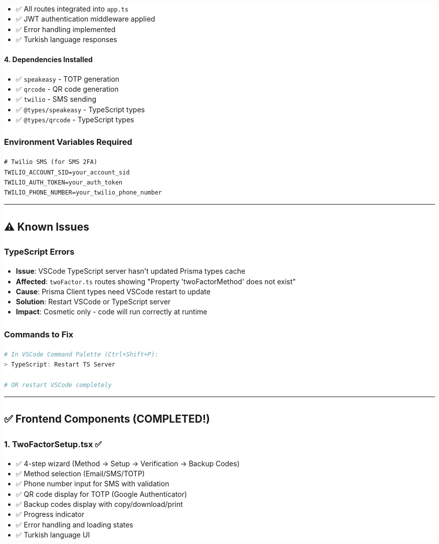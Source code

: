 - ✅ All routes integrated into `app.ts`
- ✅ JWT authentication middleware applied
- ✅ Error handling implemented
- ✅ Turkish language responses

#### 4. **Dependencies Installed**
- ✅ `speakeasy` - TOTP generation
- ✅ `qrcode` - QR code generation
- ✅ `twilio` - SMS sending
- ✅ `@types/speakeasy` - TypeScript types
- ✅ `@types/qrcode` - TypeScript types

### Environment Variables Required
```env
# Twilio SMS (for SMS 2FA)
TWILIO_ACCOUNT_SID=your_account_sid
TWILIO_AUTH_TOKEN=your_auth_token
TWILIO_PHONE_NUMBER=your_twilio_phone_number
```

---

## ⚠️ Known Issues

### TypeScript Errors
- **Issue**: VSCode TypeScript server hasn't updated Prisma types cache
- **Affected**: `twoFactor.ts` routes showing "Property 'twoFactorMethod' does not exist"
- **Cause**: Prisma Client types need VSCode restart to update
- **Solution**: Restart VSCode or TypeScript server
- **Impact**: Cosmetic only - code will run correctly at runtime

### Commands to Fix
```powershell
# In VSCode Command Palette (Ctrl+Shift+P):
> TypeScript: Restart TS Server

# OR restart VSCode completely
```

---

## ✅ Frontend Components (COMPLETED!)

### 1. **TwoFactorSetup.tsx** ✅
- ✅ 4-step wizard (Method → Setup → Verification → Backup Codes)
- ✅ Method selection (Email/SMS/TOTP)
- ✅ Phone number input for SMS with validation
- ✅ QR code display for TOTP (Google Authenticator)
- ✅ Backup codes display with copy/download/print
- ✅ Progress indicator
- ✅ Error handling and loading states
- ✅ Turkish language UI
